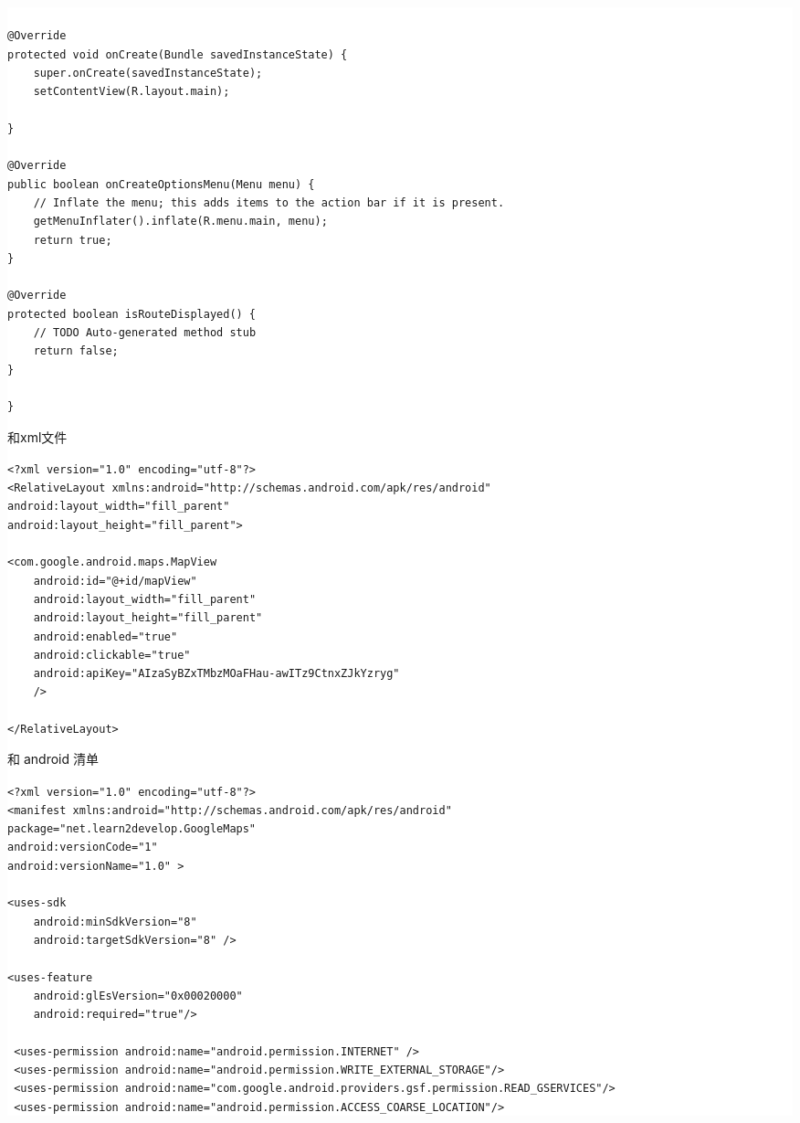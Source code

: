 ```

@Override
protected void onCreate(Bundle savedInstanceState) {
    super.onCreate(savedInstanceState);
    setContentView(R.layout.main);

}

@Override
public boolean onCreateOptionsMenu(Menu menu) {
    // Inflate the menu; this adds items to the action bar if it is present.
    getMenuInflater().inflate(R.menu.main, menu);
    return true;
}

@Override
protected boolean isRouteDisplayed() {
    // TODO Auto-generated method stub
    return false;
}

} 
```

和xml文件

```
<?xml version="1.0" encoding="utf-8"?>
<RelativeLayout xmlns:android="http://schemas.android.com/apk/res/android" 
android:layout_width="fill_parent" 
android:layout_height="fill_parent">

<com.google.android.maps.MapView 
    android:id="@+id/mapView"
    android:layout_width="fill_parent"
    android:layout_height="fill_parent"
    android:enabled="true"
    android:clickable="true"
    android:apiKey="AIzaSyBZxTMbzMOaFHau-awITz9CtnxZJkYzryg"
    />

</RelativeLayout> 
```

和 android 清单

```
<?xml version="1.0" encoding="utf-8"?>
<manifest xmlns:android="http://schemas.android.com/apk/res/android"
package="net.learn2develop.GoogleMaps"
android:versionCode="1"
android:versionName="1.0" >

<uses-sdk
    android:minSdkVersion="8"
    android:targetSdkVersion="8" />

<uses-feature
    android:glEsVersion="0x00020000"
    android:required="true"/>

 <uses-permission android:name="android.permission.INTERNET" />
 <uses-permission android:name="android.permission.WRITE_EXTERNAL_STORAGE"/>
 <uses-permission android:name="com.google.android.providers.gsf.permission.READ_GSERVICES"/>
 <uses-permission android:name="android.permission.ACCESS_COARSE_LOCATION"/>
```